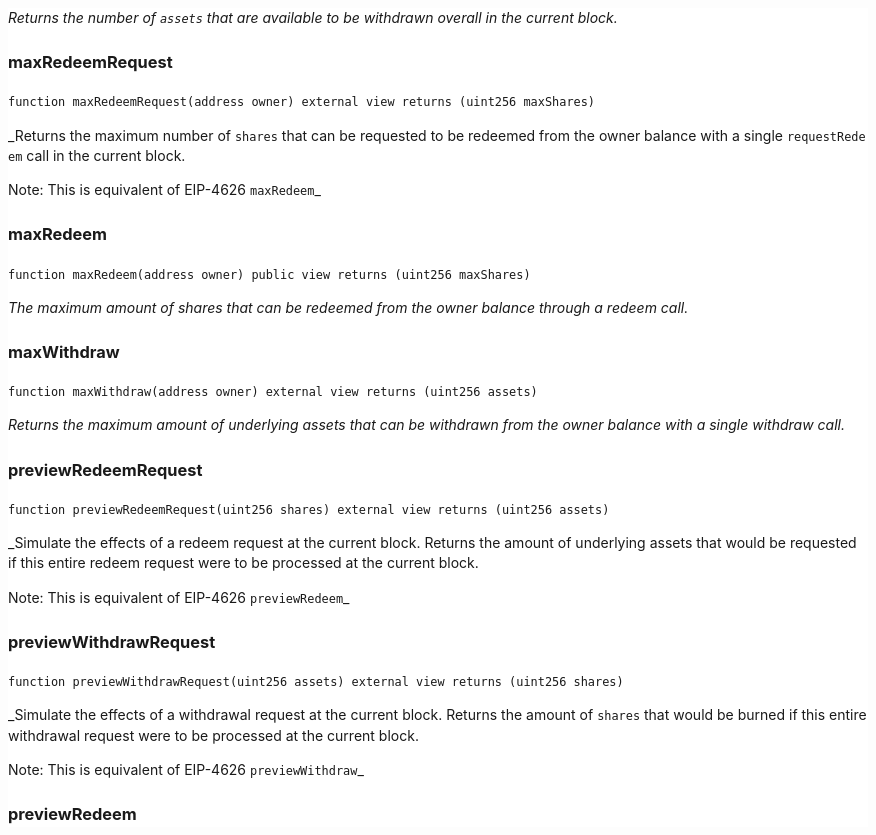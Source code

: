 _Returns the number of `assets` that are available to be withdrawn
overall in the current block._

### maxRedeemRequest

```solidity
function maxRedeemRequest(address owner) external view returns (uint256 maxShares)
```

_Returns the maximum number of `shares` that can be
requested to be redeemed from the owner balance with a single
`requestRedeem` call in the current block.

Note: This is equivalent of EIP-4626 `maxRedeem`_

### maxRedeem

```solidity
function maxRedeem(address owner) public view returns (uint256 maxShares)
```

_The maximum amount of shares that can be redeemed from the owner
balance through a redeem call._

### maxWithdraw

```solidity
function maxWithdraw(address owner) external view returns (uint256 assets)
```

_Returns the maximum amount of underlying assets that can be
withdrawn from the owner balance with a single withdraw call._

### previewRedeemRequest

```solidity
function previewRedeemRequest(uint256 shares) external view returns (uint256 assets)
```

_Simulate the effects of a redeem request at the current block.
Returns the amount of underlying assets that would be requested if this
entire redeem request were to be processed at the current block.

Note: This is equivalent of EIP-4626 `previewRedeem`_

### previewWithdrawRequest

```solidity
function previewWithdrawRequest(uint256 assets) external view returns (uint256 shares)
```

_Simulate the effects of a withdrawal request at the current block.
Returns the amount of `shares` that would be burned if this entire
withdrawal request were to be processed at the current block.

Note: This is equivalent of EIP-4626 `previewWithdraw`_

### previewRedeem
